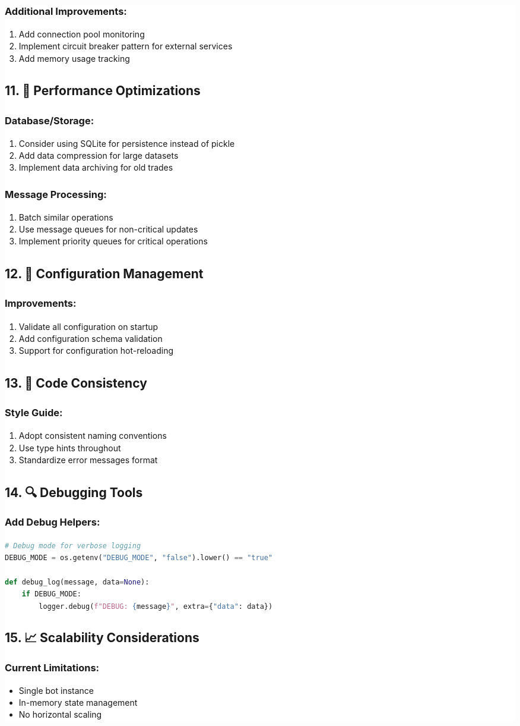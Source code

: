 ### Additional Improvements:
1. Add connection pool monitoring
2. Implement circuit breaker pattern for external services
3. Add memory usage tracking

## 11. 🚀 Performance Optimizations

### Database/Storage:
1. Consider using SQLite for persistence instead of pickle
2. Add data compression for large datasets
3. Implement data archiving for old trades

### Message Processing:
1. Batch similar operations
2. Use message queues for non-critical updates
3. Implement priority queues for critical operations

## 12. 🔧 Configuration Management

### Improvements:
1. Validate all configuration on startup
2. Add configuration schema validation
3. Support for configuration hot-reloading

## 13. 🎨 Code Consistency

### Style Guide:
1. Adopt consistent naming conventions
2. Use type hints throughout
3. Standardize error messages format

## 14. 🔍 Debugging Tools

### Add Debug Helpers:
```python
# Debug mode for verbose logging
DEBUG_MODE = os.getenv("DEBUG_MODE", "false").lower() == "true"

def debug_log(message, data=None):
    if DEBUG_MODE:
        logger.debug(f"DEBUG: {message}", extra={"data": data})
```

## 15. 📈 Scalability Considerations

### Current Limitations:
- Single bot instance
- In-memory state management
- No horizontal scaling
